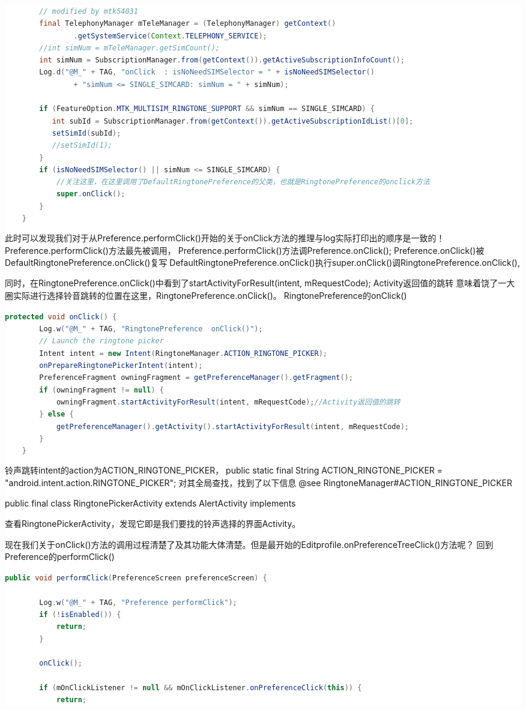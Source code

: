 ```java
        // modified by mtk54031
        final TelephonyManager mTeleManager = (TelephonyManager) getContext()
                .getSystemService(Context.TELEPHONY_SERVICE);
        //int simNum = mTeleManager.getSimCount();
        int simNum = SubscriptionManager.from(getContext()).getActiveSubscriptionInfoCount();
        Log.d("@M_" + TAG, "onClick  : isNoNeedSIMSelector = " + isNoNeedSIMSelector()
                + "simNum <= SINGLE_SIMCARD: simNum = " + simNum);

        if (FeatureOption.MTK_MULTISIM_RINGTONE_SUPPORT && simNum == SINGLE_SIMCARD) {
           int subId = SubscriptionManager.from(getContext()).getActiveSubscriptionIdList()[0];
           setSimId(subId);
           //setSimId(1);
        }
        if (isNoNeedSIMSelector() || simNum <= SINGLE_SIMCARD) {
            //关注这里，在这里调用了DefaultRingtonePreference的父类，也就是RingtonePreference的onclick方法
            super.onClick();   
        }
    }
``` 
此时可以发现我们对于从Preference.performClick()开始的关于onClick方法的推理与log实际打印出的顺序是一致的！
Preference.performClick()方法最先被调用，
Preference.performClick()方法调Preference.onClick();
Preference.onClick()被DefaultRingtonePreference.onClick()复写
DefaultRingtonePreference.onClick()执行super.onClick()调RingtonePreference.onClick(),

同时，在RingtonePreference.onClick()中看到了startActivityForResult(intent, mRequestCode); Activity返回值的跳转
意味着饶了一大圈实际进行选择铃音跳转的位置在这里，RingtonePreference.onClick()。
RingtonePreference的onClick()
```java
protected void onClick() {
        Log.w("@M_" + TAG, "RingtonePreference  onClick()");
        // Launch the ringtone picker
        Intent intent = new Intent(RingtoneManager.ACTION_RINGTONE_PICKER);
        onPrepareRingtonePickerIntent(intent);
        PreferenceFragment owningFragment = getPreferenceManager().getFragment();
        if (owningFragment != null) {
            owningFragment.startActivityForResult(intent, mRequestCode);//Activity返回值的跳转
        } else {
            getPreferenceManager().getActivity().startActivityForResult(intent, mRequestCode);
        }
    }
```

铃声跳转intent的action为ACTION_RINGTONE_PICKER，
public static final String ACTION_RINGTONE_PICKER = "android.intent.action.RINGTONE_PICKER";
对其全局查找，找到了以下信息
 @see RingtoneManager#ACTION_RINGTONE_PICKER

public final class RingtonePickerActivity extends AlertActivity implements

查看RingtonePickerActivity，发现它即是我们要找的铃声选择的界面Activity。

现在我们关于onClick()方法的调用过程清楚了及其功能大体清楚。但是最开始的Editprofile.onPreferenceTreeClick()方法呢？
回到Preference的performClick()
```java
public void performClick(PreferenceScreen preferenceScreen) {

        Log.w("@M_" + TAG, "Preference performClick");
        if (!isEnabled()) {
            return;
        }
        
        onClick();
        
        if (mOnClickListener != null && mOnClickListener.onPreferenceClick(this)) {
            return;
```